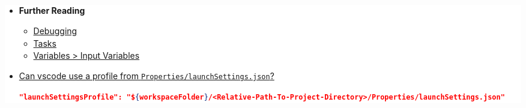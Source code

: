   * **Further Reading**
    * [Debugging](https://code.visualstudio.com/docs/editor/debugging)
    * [Tasks](https://code.visualstudio.com/docs/editor/tasks)
    * [Variables > Input Variables](https://code.visualstudio.com/docs/editor/variables-reference#_input-variables)


* [Can vscode use a profile from `Properties/launchSettings.json`?](https://stackoverflow.com/q/70869011/1366033)

  ```json
  "launchSettingsProfile": "${workspaceFolder}/<Relative-Path-To-Project-Directory>/Properties/launchSettings.json"
  ```



